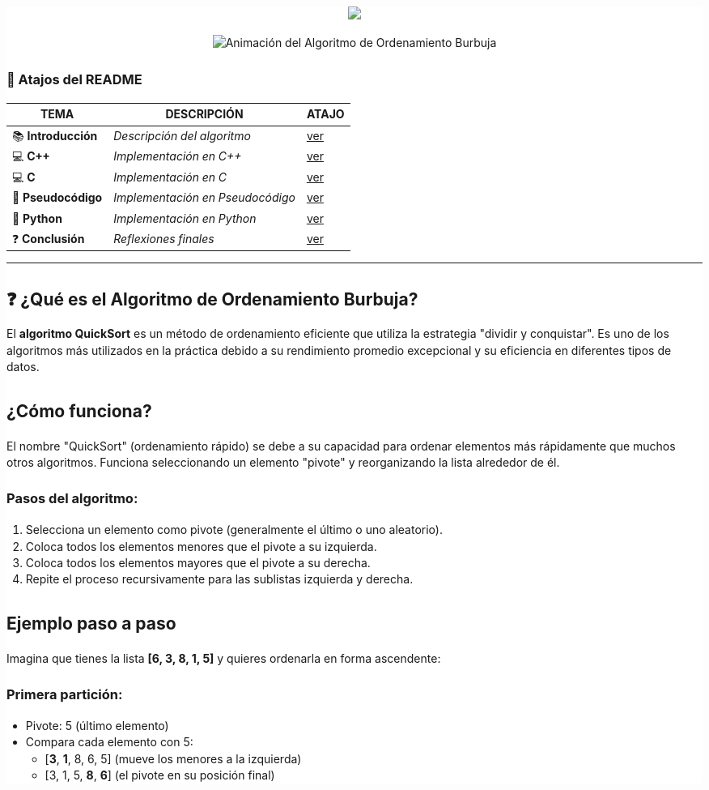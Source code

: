 <p align="center"> 
<a href="https://github.com/LiuDoni2"><img src="http://readme-typing-svg.herokuapp.com?font=mono&size=17&duration=4000&color=F7B11B&center=falso&vCenter=falso&lines=Algoritmo+de+Ordenamiento+QuickSort;Gracias+por+visitarme:).+劉ī.am/𝕷𝖎̈́𝖚̈́⋆𝕯̈́𝖔̈́𝖓̈́𝖎̈́፨刘" height="90px"></a> 
</p>

<p align="center">
<img src="https://i.imgur.com/xOn3TKn.gif" alt="Animación del Algoritmo de Ordenamiento Burbuja" width="600"/>
</p>

### 📍 Atajos del README
| TEMA | DESCRIPCIÓN | ATAJO |
|------|-------------|-------|
| 📚 **Introducción** | *Descripción del algoritmo* | [ver](#-que-es-el-algoritmo-de-ordenamiento-burbuja) |
| 💻 **C++** | *Implementación en C++* | [ver](#c) |
| 💻 **C** | *Implementación en C* | [ver](#c-1) |
| 📜 **Pseudocódigo** | *Implementación en Pseudocódigo* | [ver](#pseudocódigo-pseint) |
| 🐍 **Python** | *Implementación en Python* | [ver](#python) |
| ❓ **Conclusión** | *Reflexiones finales* | [ver](#conclusión) |

----

## ❓ ¿Qué es el Algoritmo de Ordenamiento Burbuja?

El **algoritmo QuickSort** es un método de ordenamiento eficiente que utiliza la estrategia "dividir y conquistar". Es uno de los algoritmos más utilizados en la práctica debido a su rendimiento promedio excepcional y su eficiencia en diferentes tipos de datos.

## ¿Cómo funciona?

El nombre "QuickSort" (ordenamiento rápido) se debe a su capacidad para ordenar elementos más rápidamente que muchos otros algoritmos. Funciona seleccionando un elemento "pivote" y reorganizando la lista alrededor de él.

### Pasos del algoritmo:
1. Selecciona un elemento como pivote (generalmente el último o uno aleatorio).
2. Coloca todos los elementos menores que el pivote a su izquierda.
3. Coloca todos los elementos mayores que el pivote a su derecha.
4. Repite el proceso recursivamente para las sublistas izquierda y derecha.

## Ejemplo paso a paso

Imagina que tienes la lista **[6, 3, 8, 1, 5]** y quieres ordenarla en forma ascendente:

### Primera partición:
- Pivote: 5 (último elemento)
- Compara cada elemento con 5:
  - [**3**, **1**, 8, 6, 5] (mueve los menores a la izquierda)
  - [3, 1, 5, **8**, **6**] (el pivote en su posición final)
